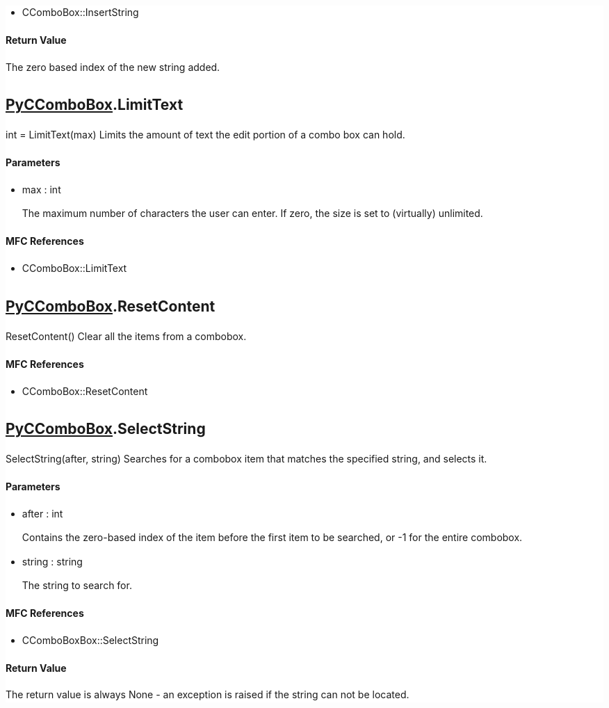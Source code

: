   - CComboBox::InsertString

#### Return Value
The zero based index of the new string added\.


## [PyCComboBox](PyCComboBox.md#pyccombobox)\.LimitText

int = LimitText\(max\)
Limits the amount of text the edit portion of a combo box can hold\.

#### Parameters

  - max : int

    The maximum number of characters the user can enter\.  If zero, the size is set to \(virtually\) unlimited\.

#### MFC References

  - CComboBox::LimitText


## [PyCComboBox](PyCComboBox.md#pyccombobox)\.ResetContent

ResetContent\(\)
Clear all the items from a combobox\.

#### MFC References

  - CComboBox::ResetContent


## [PyCComboBox](PyCComboBox.md#pyccombobox)\.SelectString

SelectString\(after, string\)
Searches for a combobox item that matches the specified string, and selects it\.

#### Parameters

  - after : int

    Contains the zero-based index of the item before the first item to be searched, or -1 for the entire combobox\.

  - string : string

    The string to search for\.

#### MFC References

  - CComboBoxBox::SelectString

#### Return Value
The return value is always None - an exception is raised if the string can not be located\.

